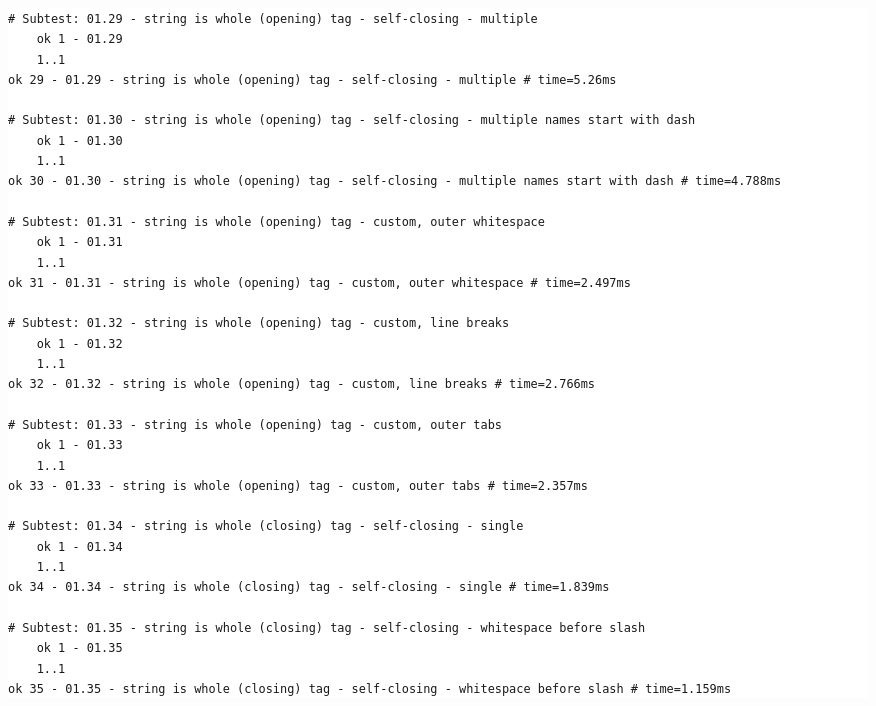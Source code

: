     # Subtest: 01.29 - string is whole (opening) tag - self-closing - multiple
        ok 1 - 01.29
        1..1
    ok 29 - 01.29 - string is whole (opening) tag - self-closing - multiple # time=5.26ms
    
    # Subtest: 01.30 - string is whole (opening) tag - self-closing - multiple names start with dash
        ok 1 - 01.30
        1..1
    ok 30 - 01.30 - string is whole (opening) tag - self-closing - multiple names start with dash # time=4.788ms
    
    # Subtest: 01.31 - string is whole (opening) tag - custom, outer whitespace
        ok 1 - 01.31
        1..1
    ok 31 - 01.31 - string is whole (opening) tag - custom, outer whitespace # time=2.497ms
    
    # Subtest: 01.32 - string is whole (opening) tag - custom, line breaks
        ok 1 - 01.32
        1..1
    ok 32 - 01.32 - string is whole (opening) tag - custom, line breaks # time=2.766ms
    
    # Subtest: 01.33 - string is whole (opening) tag - custom, outer tabs
        ok 1 - 01.33
        1..1
    ok 33 - 01.33 - string is whole (opening) tag - custom, outer tabs # time=2.357ms
    
    # Subtest: 01.34 - string is whole (closing) tag - self-closing - single
        ok 1 - 01.34
        1..1
    ok 34 - 01.34 - string is whole (closing) tag - self-closing - single # time=1.839ms
    
    # Subtest: 01.35 - string is whole (closing) tag - self-closing - whitespace before slash
        ok 1 - 01.35
        1..1
    ok 35 - 01.35 - string is whole (closing) tag - self-closing - whitespace before slash # time=1.159ms
    